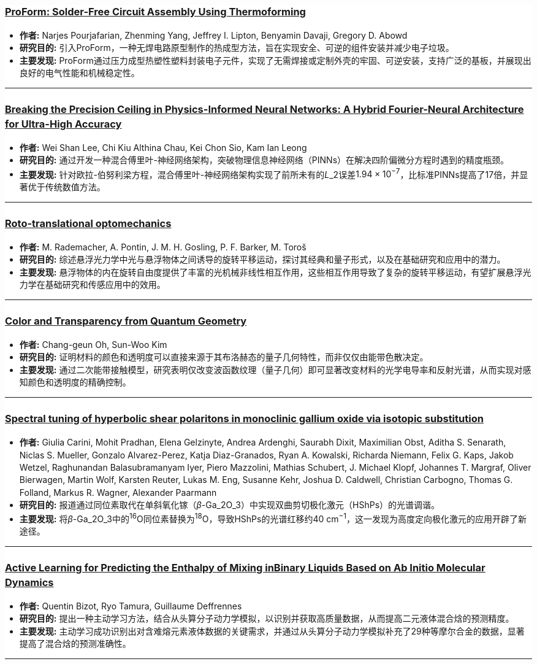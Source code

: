 
### [ProForm: Solder-Free Circuit Assembly Using Thermoforming](http://arxiv.org/abs/2507.20933v1)
- **作者:** Narjes Pourjafarian, Zhenming Yang, Jeffrey I. Lipton, Benyamin Davaji, Gregory D. Abowd
- **研究目的:** 引入ProForm，一种无焊电路原型制作的热成型方法，旨在实现安全、可逆的组件安装并减少电子垃圾。
- **主要发现:** ProForm通过压力成型热塑性塑料封装电子元件，实现了无需焊接或定制外壳的牢固、可逆安装，支持广泛的基板，并展现出良好的电气性能和机械稳定性。

---

### [Breaking the Precision Ceiling in Physics-Informed Neural Networks: A Hybrid Fourier-Neural Architecture for Ultra-High Accuracy](http://arxiv.org/abs/2507.20929v1)
- **作者:** Wei Shan Lee, Chi Kiu Althina Chau, Kei Chon Sio, Kam Ian Leong
- **研究目的:** 通过开发一种混合傅里叶-神经网络架构，突破物理信息神经网络（PINNs）在解决四阶偏微分方程时遇到的精度瓶颈。
- **主要发现:** 针对欧拉-伯努利梁方程，混合傅里叶-神经网络架构实现了前所未有的$L\_2$误差$1.94 \times 10^{-7}$，比标准PINNs提高了17倍，并显著优于传统数值方法。

---

### [Roto-translational optomechanics](http://arxiv.org/abs/2507.20905v1)
- **作者:** M. Rademacher, A. Pontin, J. M. H. Gosling, P. F. Barker, M. Toroš
- **研究目的:** 综述悬浮光力学中光与悬浮物体之间诱导的旋转平移运动，探讨其经典和量子形式，以及在基础研究和应用中的潜力。
- **主要发现:** 悬浮物体的内在旋转自由度提供了丰富的光机械非线性相互作用，这些相互作用导致了复杂的旋转平移运动，有望扩展悬浮光力学在基础研究和传感应用中的效用。

---

### [Color and Transparency from Quantum Geometry](http://arxiv.org/abs/2507.20904v1)
- **作者:** Chang-geun Oh, Sun-Woo Kim
- **研究目的:** 证明材料的颜色和透明度可以直接来源于其布洛赫态的量子几何特性，而非仅仅由能带色散决定。
- **主要发现:** 通过二次能带接触模型，研究表明仅改变波函数纹理（量子几何）即可显著改变材料的光学电导率和反射光谱，从而实现对感知颜色和透明度的精确控制。

---

### [Spectral tuning of hyperbolic shear polaritons in monoclinic gallium oxide via isotopic substitution](http://arxiv.org/abs/2507.20896v1)
- **作者:** Giulia Carini, Mohit Pradhan, Elena Gelzinyte, Andrea Ardenghi, Saurabh Dixit, Maximilian Obst, Aditha S. Senarath, Niclas S. Mueller, Gonzalo Alvarez-Perez, Katja Diaz-Granados, Ryan A. Kowalski, Richarda Niemann, Felix G. Kaps, Jakob Wetzel, Raghunandan Balasubramanyam Iyer, Piero Mazzolini, Mathias Schubert, J. Michael Klopf, Johannes T. Margraf, Oliver Bierwagen, Martin Wolf, Karsten Reuter, Lukas M. Eng, Susanne Kehr, Joshua D. Caldwell, Christian Carbogno, Thomas G. Folland, Markus R. Wagner, Alexander Paarmann
- **研究目的:** 报道通过同位素取代在单斜氧化镓（$\beta$-Ga$\_2$O$\_3$）中实现双曲剪切极化激元（HShPs）的光谱调谐。
- **主要发现:** 将$\beta$-Ga$\_2$O$\_3$中的$^{16}$O同位素替换为$^{18}$O，导致HShPs的光谱红移约40 cm$^{-1}$，这一发现为高度定向极化激元的应用开辟了新途径。

---

### [Active Learning for Predicting the Enthalpy of Mixing inBinary Liquids Based on Ab Initio Molecular Dynamics](http://arxiv.org/abs/2507.20885v1)
- **作者:** Quentin Bizot, Ryo Tamura, Guillaume Deffrennes
- **研究目的:** 提出一种主动学习方法，结合从头算分子动力学模拟，以识别并获取高质量数据，从而提高二元液体混合焓的预测精度。
- **主要发现:** 主动学习成功识别出对含难熔元素液体数据的关键需求，并通过从头算分子动力学模拟补充了29种等摩尔合金的数据，显著提高了混合焓的预测准确性。

---